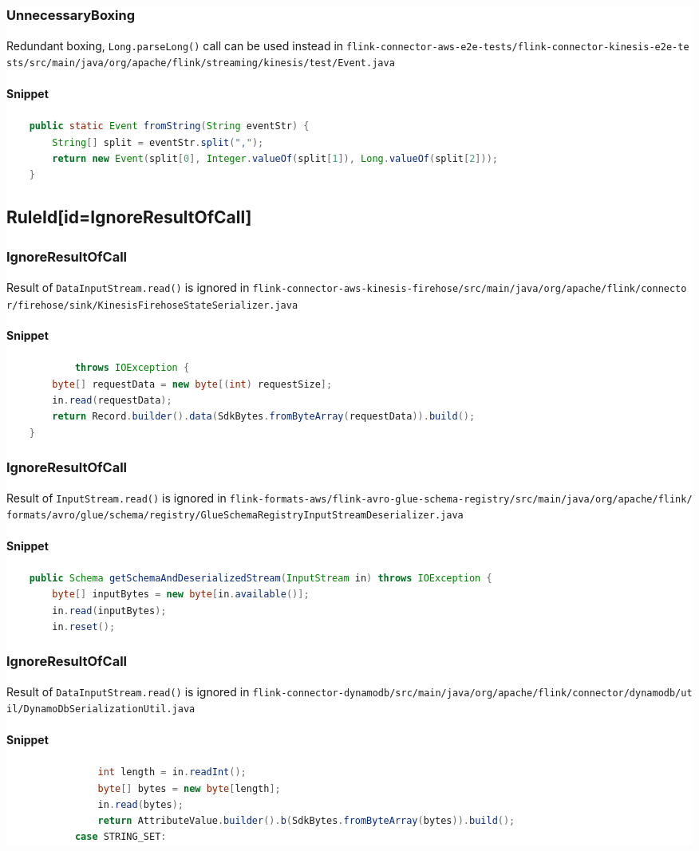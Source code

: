 ### UnnecessaryBoxing
Redundant boxing, `Long.parseLong()` call can be used instead
in `flink-connector-aws-e2e-tests/flink-connector-kinesis-e2e-tests/src/main/java/org/apache/flink/streaming/kinesis/test/Event.java`
#### Snippet
```java
    public static Event fromString(String eventStr) {
        String[] split = eventStr.split(",");
        return new Event(split[0], Integer.valueOf(split[1]), Long.valueOf(split[2]));
    }

```

## RuleId[id=IgnoreResultOfCall]
### IgnoreResultOfCall
Result of `DataInputStream.read()` is ignored
in `flink-connector-aws-kinesis-firehose/src/main/java/org/apache/flink/connector/firehose/sink/KinesisFirehoseStateSerializer.java`
#### Snippet
```java
            throws IOException {
        byte[] requestData = new byte[(int) requestSize];
        in.read(requestData);
        return Record.builder().data(SdkBytes.fromByteArray(requestData)).build();
    }
```

### IgnoreResultOfCall
Result of `InputStream.read()` is ignored
in `flink-formats-aws/flink-avro-glue-schema-registry/src/main/java/org/apache/flink/formats/avro/glue/schema/registry/GlueSchemaRegistryInputStreamDeserializer.java`
#### Snippet
```java
    public Schema getSchemaAndDeserializedStream(InputStream in) throws IOException {
        byte[] inputBytes = new byte[in.available()];
        in.read(inputBytes);
        in.reset();

```

### IgnoreResultOfCall
Result of `DataInputStream.read()` is ignored
in `flink-connector-dynamodb/src/main/java/org/apache/flink/connector/dynamodb/util/DynamoDbSerializationUtil.java`
#### Snippet
```java
                int length = in.readInt();
                byte[] bytes = new byte[length];
                in.read(bytes);
                return AttributeValue.builder().b(SdkBytes.fromByteArray(bytes)).build();
            case STRING_SET:
```
